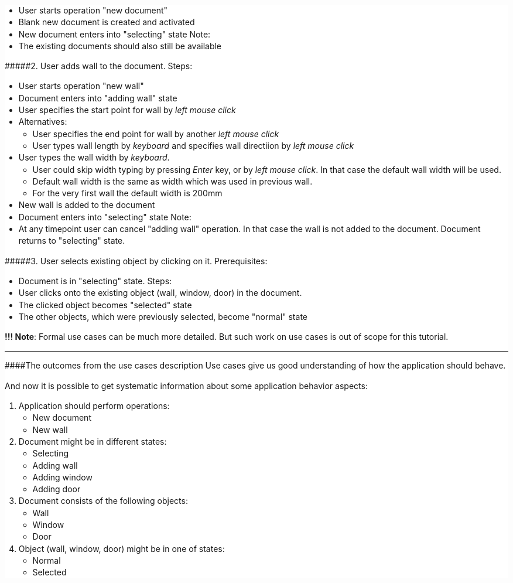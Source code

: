 - User starts operation "new document"
- Blank new document is created and activated
- New document enters into "selecting" state
Note:
- The existing documents should also still be available

#####2. User adds wall to the document.
Steps:
- User starts operation "new wall"
- Document enters into "adding wall" state
- User specifies the start point for wall by *left mouse click*
- Alternatives:
    + User specifies the end point for wall by another *left mouse click*
    + User types wall length by *keyboard* and specifies wall directiion by *left mouse click*
 - User types the wall width by *keyboard*.
     + User could skip width typing by pressing *Enter* key, or by *left mouse click*. In that case the default wall width will be used.
     + Default wall width is the same as width which was used in previous wall.
     + For the very first wall the default width is 200mm
- New wall is added to the document
- Document enters into "selecting" state
 Note:
 - At any timepoint user can cancel "adding wall" operation. In that case the wall is not added to the document. Document returns to "selecting" state.

#####3. User selects existing object by clicking on it.
Prerequisites:
- Document is in "selecting" state.
Steps:
- User clicks onto the existing object (wall, window, door) in the document.
- The clicked object becomes "selected" state
- The other objects, which were previously selected, become "normal" state

**!!! Note**:
Formal use cases can be much more detailed. But such work on use cases is out of scope for this tutorial.

---
####The outcomes from the use cases description
Use cases give us good understanding of how the application should behave.

And now it is possible to get systematic information about some application behavior aspects:
&nbsp;
1. Application should perform operations:
    - New document
    - New wall
&nbsp;
2. Document might be in different states:
    - Selecting
    - Adding wall
    - Adding window
    - Adding door
&nbsp;
3. Document consists of the following objects:
    - Wall
    - Window
    - Door
&nbsp;
4. Object (wall, window, door) might be in one of states:
    - Normal
    - Selected
     